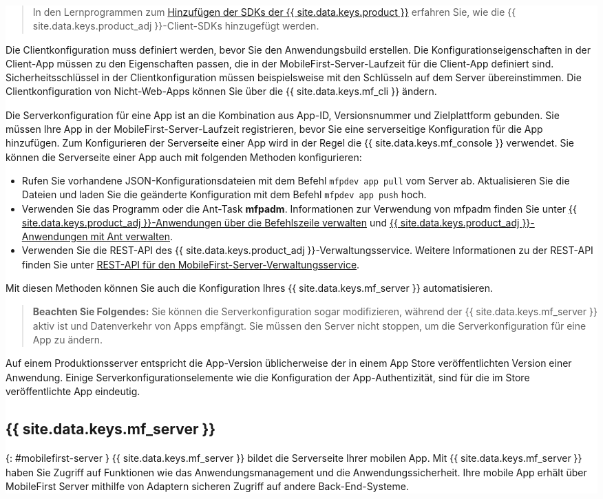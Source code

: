 > In den Lernprogrammen zum [Hinzufügen der SDKs der {{ site.data.keys.product }}](sdk) erfahren Sie, wie die {{ site.data.keys.product_adj }}-Client-SDKs hinzugefügt werden.



Die Clientkonfiguration muss definiert werden, bevor Sie
den Anwendungsbuild erstellen. Die Konfigurationseigenschaften in der Client-App müssen zu den Eigenschaften passen, die in
der MobileFirst-Server-Laufzeit für die Client-App definiert sind. Sicherheitsschlüssel in der Clientkonfiguration müssen beispielsweise mit den Schlüsseln auf dem Server
übereinstimmen. Die Clientkonfiguration von Nicht-Web-Apps können Sie über die {{ site.data.keys.mf_cli }} ändern. 

Die Serverkonfiguration für eine App ist an die
Kombination aus App-ID, Versionsnummer und Zielplattform gebunden. Sie müssen Ihre App in der MobileFirst-Server-Laufzeit
registrieren, bevor Sie eine serverseitige Konfiguration für die App hinzufügen. Zum Konfigurieren der Serverseite einer App wird in der Regel die
{{ site.data.keys.mf_console }} verwendet.
Sie können die Serverseite einer App auch mit folgenden Methoden konfigurieren: 

* Rufen Sie vorhandene JSON-Konfigurationsdateien mit dem Befehl `mfpdev
app pull` vom Server ab. Aktualisieren Sie die Dateien und laden Sie die geänderte Konfiguration mit dem Befehl
`mfpdev app push` hoch. 
* Verwenden Sie das Programm oder die Ant-Task **mfpadm**. Informationen zur Verwendung von
mfpadm finden Sie unter
[{{ site.data.keys.product_adj }}-Anwendungen
über die Befehlszeile verwalten](../administering-apps/using-cli) und
[{{ site.data.keys.product_adj }}-Anwendungen mit Ant verwalten](../administering-apps/using-ant). 
* Verwenden Sie die REST-API des {{ site.data.keys.product_adj }}-Verwaltungsservice. Weitere Informationen zu der REST-API finden Sie unter [REST-API für den MobileFirst-Server-Verwaltungsservice](../api/rest/admin-apis/).

Mit diesen Methoden können Sie auch die
Konfiguration Ihres {{ site.data.keys.mf_server }} automatisieren. 

> **Beachten Sie Folgendes:** Sie können die Serverkonfiguration sogar modifizieren, während der
{{ site.data.keys.mf_server }} aktiv ist und Datenverkehr von Apps empfängt. Sie müssen den Server nicht stoppen,
um die Serverkonfiguration für eine App zu ändern. 

Auf einem Produktionsserver entspricht
die App-Version üblicherweise der in einem App Store veröffentlichten Version einer Anwendung. Einige Serverkonfigurationselemente wie die Konfiguration der
App-Authentizität, sind für die im Store veröffentlichte App eindeutig. 

## {{ site.data.keys.mf_server }}
{: #mobilefirst-server }
{{ site.data.keys.mf_server }} bildet die Serverseite Ihrer mobilen App.
Mit {{ site.data.keys.mf_server }} haben Sie Zugriff auf Funktionen wie das Anwendungsmanagement
und die Anwendungssicherheit. Ihre mobile App erhält über MobileFirst Server mithilfe von Adaptern sicheren Zugriff auf andere Back-End-Systeme. 
